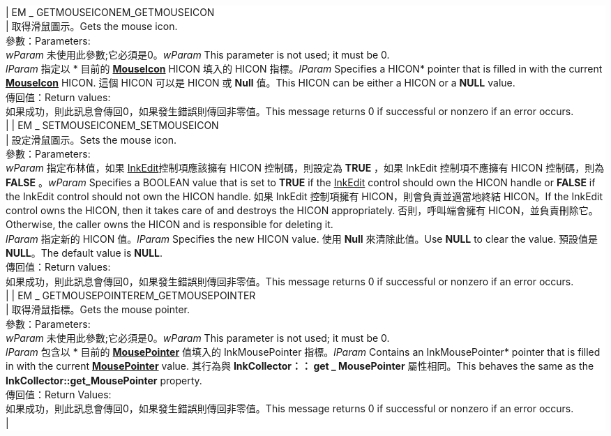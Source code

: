 | <span data-ttu-id="49990-261">EM \_ GETMOUSEICON</span><span class="sxs-lookup"><span data-stu-id="49990-261">EM\_GETMOUSEICON</span></span><br/>         | <span data-ttu-id="49990-262">取得滑鼠圖示。</span><span class="sxs-lookup"><span data-stu-id="49990-262">Gets the mouse icon.</span></span><br/> <span data-ttu-id="49990-263">參數：</span><span class="sxs-lookup"><span data-stu-id="49990-263">Parameters:</span></span><br/><span data-ttu-id="49990-264">*wParam* 未使用此參數;它必須是0。</span><span class="sxs-lookup"><span data-stu-id="49990-264">*wParam* This parameter is not used; it must be 0.</span></span><br/><span data-ttu-id="49990-265">*lParam* 指定以 \* 目前的 [**MouseIcon**](/windows/desktop/api/msinkaut/nf-msinkaut-iinkcollector-get_mouseicon) HICON 填入的 HICON 指標。</span><span class="sxs-lookup"><span data-stu-id="49990-265">*lParam* Specifies a HICON\* pointer that is filled in with the current [**MouseIcon**](/windows/desktop/api/msinkaut/nf-msinkaut-iinkcollector-get_mouseicon) HICON.</span></span> <span data-ttu-id="49990-266">這個 HICON 可以是 HICON 或 **Null** 值。</span><span class="sxs-lookup"><span data-stu-id="49990-266">This HICON can be either a HICON or a **NULL** value.</span></span><br/> <span data-ttu-id="49990-267">傳回值：</span><span class="sxs-lookup"><span data-stu-id="49990-267">Return values:</span></span><br/> <span data-ttu-id="49990-268">如果成功，則此訊息會傳回0，如果發生錯誤則傳回非零值。</span><span class="sxs-lookup"><span data-stu-id="49990-268">This message returns 0 if successful or nonzero if an error occurs.</span></span><br/>                                                                                                                                                                                                                                                                                                    |
| <span data-ttu-id="49990-269">EM \_ SETMOUSEICON</span><span class="sxs-lookup"><span data-stu-id="49990-269">EM\_SETMOUSEICON</span></span><br/>         | <span data-ttu-id="49990-270">設定滑鼠圖示。</span><span class="sxs-lookup"><span data-stu-id="49990-270">Sets the mouse icon.</span></span><br/> <span data-ttu-id="49990-271">參數：</span><span class="sxs-lookup"><span data-stu-id="49990-271">Parameters:</span></span><br/><span data-ttu-id="49990-272">*wParam* 指定布林值，如果 [InkEdit](inkedit-control-reference.md)控制項應該擁有 HICON 控制碼，則設定為 **TRUE** ，如果 InkEdit 控制項不應擁有 HICON 控制碼，則為 **FALSE** 。</span><span class="sxs-lookup"><span data-stu-id="49990-272">*wParam* Specifies a BOOLEAN value that is set to **TRUE** if the [InkEdit](inkedit-control-reference.md) control should own the HICON handle or **FALSE** if the InkEdit control should not own the HICON handle.</span></span> <span data-ttu-id="49990-273">如果 InkEdit 控制項擁有 HICON，則會負責並適當地終結 HICON。</span><span class="sxs-lookup"><span data-stu-id="49990-273">If the InkEdit control owns the HICON, then it takes care of and destroys the HICON appropriately.</span></span> <span data-ttu-id="49990-274">否則，呼叫端會擁有 HICON，並負責刪除它。</span><span class="sxs-lookup"><span data-stu-id="49990-274">Otherwise, the caller owns the HICON and is responsible for deleting it.</span></span><br/><span data-ttu-id="49990-275">*lParam* 指定新的 HICON 值。</span><span class="sxs-lookup"><span data-stu-id="49990-275">*lParam* Specifies the new HICON value.</span></span> <span data-ttu-id="49990-276">使用 **Null** 來清除此值。</span><span class="sxs-lookup"><span data-stu-id="49990-276">Use **NULL** to clear the value.</span></span> <span data-ttu-id="49990-277">預設值是 **NULL**。</span><span class="sxs-lookup"><span data-stu-id="49990-277">The default value is **NULL**.</span></span><br/> <span data-ttu-id="49990-278">傳回值：</span><span class="sxs-lookup"><span data-stu-id="49990-278">Return values:</span></span><br/> <span data-ttu-id="49990-279">如果成功，則此訊息會傳回0，如果發生錯誤則傳回非零值。</span><span class="sxs-lookup"><span data-stu-id="49990-279">This message returns 0 if successful or nonzero if an error occurs.</span></span><br/>                                |
| <span data-ttu-id="49990-280">EM \_ GETMOUSEPOINTER</span><span class="sxs-lookup"><span data-stu-id="49990-280">EM\_GETMOUSEPOINTER</span></span><br/>      | <span data-ttu-id="49990-281">取得滑鼠指標。</span><span class="sxs-lookup"><span data-stu-id="49990-281">Gets the mouse pointer.</span></span><br/> <span data-ttu-id="49990-282">參數：</span><span class="sxs-lookup"><span data-stu-id="49990-282">Parameters:</span></span><br/><span data-ttu-id="49990-283">*wParam* 未使用此參數;它必須是0。</span><span class="sxs-lookup"><span data-stu-id="49990-283">*wParam* This parameter is not used; it must be 0.</span></span><br/><span data-ttu-id="49990-284">*lParam* 包含以 \* 目前的 [**MousePointer**](/windows/desktop/api/msinkaut/nf-msinkaut-iinkcollector-get_mousepointer) 值填入的 InkMousePointer 指標。</span><span class="sxs-lookup"><span data-stu-id="49990-284">*lParam* Contains an InkMousePointer\* pointer that is filled in with the current [**MousePointer**](/windows/desktop/api/msinkaut/nf-msinkaut-iinkcollector-get_mousepointer) value.</span></span> <span data-ttu-id="49990-285">其行為與 **InkCollector：： get \_ MousePointer** 屬性相同。</span><span class="sxs-lookup"><span data-stu-id="49990-285">This behaves the same as the **InkCollector::get\_MousePointer** property.</span></span><br/> <span data-ttu-id="49990-286">傳回值：</span><span class="sxs-lookup"><span data-stu-id="49990-286">Return Values:</span></span><br/> <span data-ttu-id="49990-287">如果成功，則此訊息會傳回0，如果發生錯誤則傳回非零值。</span><span class="sxs-lookup"><span data-stu-id="49990-287">This message returns 0 if successful or nonzero if an error occurs.</span></span><br/>                                                                                                                                                                                                                                                            |